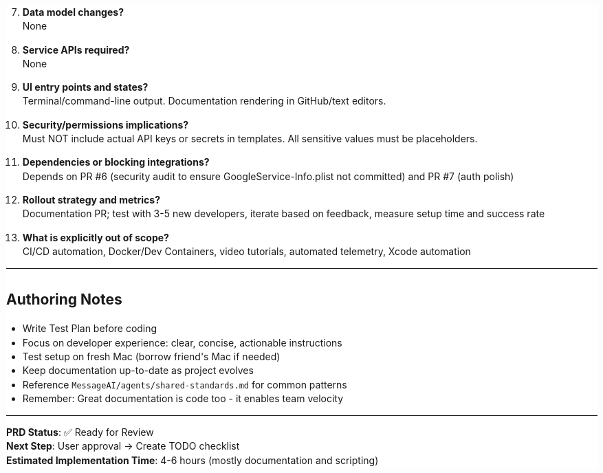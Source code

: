 7. **Data model changes?**  
   None

8. **Service APIs required?**  
   None

9. **UI entry points and states?**  
   Terminal/command-line output. Documentation rendering in GitHub/text editors.

10. **Security/permissions implications?**  
    Must NOT include actual API keys or secrets in templates. All sensitive values must be placeholders.

11. **Dependencies or blocking integrations?**  
    Depends on PR #6 (security audit to ensure GoogleService-Info.plist not committed) and PR #7 (auth polish)

12. **Rollout strategy and metrics?**  
    Documentation PR; test with 3-5 new developers, iterate based on feedback, measure setup time and success rate

13. **What is explicitly out of scope?**  
    CI/CD automation, Docker/Dev Containers, video tutorials, automated telemetry, Xcode automation

---

## Authoring Notes

- Write Test Plan before coding
- Focus on developer experience: clear, concise, actionable instructions
- Test setup on fresh Mac (borrow friend's Mac if needed)
- Keep documentation up-to-date as project evolves
- Reference `MessageAI/agents/shared-standards.md` for common patterns
- Remember: Great documentation is code too - it enables team velocity

---

**PRD Status**: ✅ Ready for Review  
**Next Step**: User approval → Create TODO checklist  
**Estimated Implementation Time**: 4-6 hours (mostly documentation and scripting)

